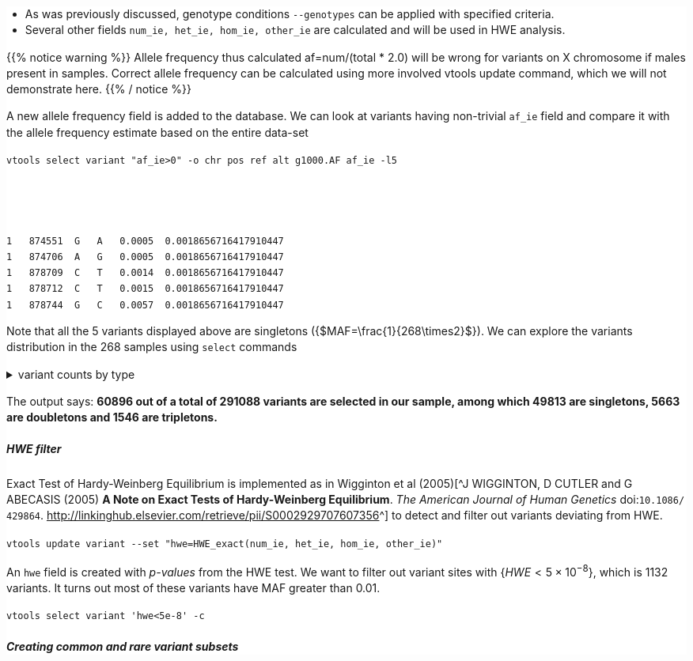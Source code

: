 *   As was previously discussed, genotype conditions `--genotypes` can be applied with specified criteria. 
*   Several other fields `num_ie, het_ie, hom_ie, other_ie` are calculated and will be used in HWE analysis. 


{{% notice warning %}}
Allele frequency thus calculated af=num/(total * 2.0) will be wrong for variants on X chromosome if males present in samples. Correct allele frequency can be calculated using more involved vtools update command, which we will not demonstrate here. 
{{% / notice %}}

A new allele frequency field is added to the database. We can look at variants having non-trivial `af_ie` field and compare it with the allele frequency estimate based on the entire data-set 



    vtools select variant "af_ie>0" -o chr pos ref alt g1000.AF af_ie -l5
    



    1	874551	G	A	0.0005	0.0018656716417910447
    1	874706	A	G	0.0005	0.0018656716417910447
    1	878709	C	T	0.0014	0.0018656716417910447
    1	878712	C	T	0.0015	0.0018656716417910447
    1	878744	G	C	0.0057	0.0018656716417910447
    

Note that all the 5 variants displayed above are singletons ({$MAF=\frac{1}{268\times2}$}). We can explore the variants distribution in the 268 samples using `select` commands 

<details><summary> variant counts by type</summary></details>

The output says: **60896 out of a total of 291088 variants are selected in our sample, among which 49813 are singletons, 5663 are doubletons and 1546 are tripletons.** 



##### HWE filter

Exact Test of Hardy-Weinberg Equilibrium is implemented as in Wigginton et al (2005)[^J WIGGINTON, D CUTLER and G ABECASIS (2005) **A Note on Exact Tests of Hardy-Weinberg Equilibrium**. *The American Journal of Human Genetics* doi:`10.1086/429864`. <http://linkinghub.elsevier.com/retrieve/pii/S0002929707607356>^] to detect and filter out variants deviating from HWE. 



    vtools update variant --set "hwe=HWE_exact(num_ie, het_ie, hom_ie, other_ie)"
    

An `hwe` field is created with *p-values* from the HWE test. We want to filter out variant sites with {$HWE<5\times10^{-8}$}, which is 1132 variants. It turns out most of these variants have MAF greater than 0.01. 



    vtools select variant 'hwe<5e-8' -c
    



##### Creating common and rare variant subsets


 [1]: ftp://ftp-trace.ncbi.nih.gov/1000genomes/ftp/release/20110521/
 [2]: ftp://ftp.1000genomes.ebi.ac.uk/vol1/ftp/technical/reference/exome_pull_down_targets/
 [4]: /vat-docs/applications/association/introduction/
 [5]: http://www.openbioinformatics.org/annovar/
 [6]: http://people.virginia.edu/~wc9c/KING/
 [7]: http://pngu.mgh.harvard.edu/~purcell/plink
 [8]: /vat-docs/documentation/vtools_commands/import/
 [10]: /vat-docs/applications/annotation/customized/
 [11]: 1313/vat-docs/applications/annotation/introduction/
 [12]: /vat-docs/applications/association/qc/